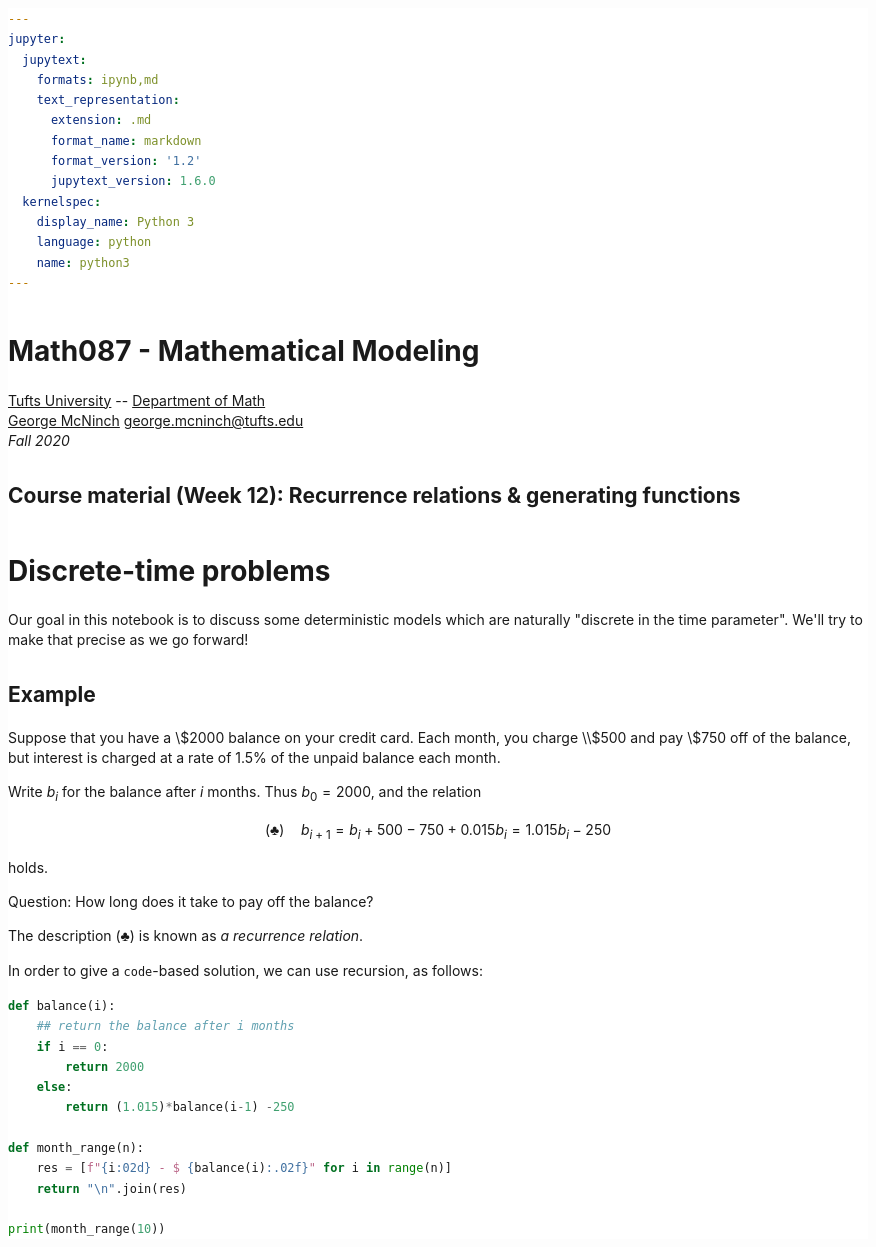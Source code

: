 ```yaml
---
jupyter:
  jupytext:
    formats: ipynb,md
    text_representation:
      extension: .md
      format_name: markdown
      format_version: '1.2'
      jupytext_version: 1.6.0
  kernelspec:
    display_name: Python 3
    language: python
    name: python3
---
```



Math087 - Mathematical Modeling
===============================
[Tufts University](http://www.tufts.edu) -- [Department of Math](http://math.tufts.edu)  
[George McNinch](http://gmcninch.math.tufts.edu) <george.mcninch@tufts.edu>  
*Fall 2020*

Course material (Week 12): Recurrence relations & generating functions
----------------------------------------------------------------



Discrete-time problems
======================

Our goal in this notebook is to discuss some deterministic models which are naturally "discrete in the time parameter". We'll try to make that precise as we go forward!



Example
-------

Suppose that you have a \\$2000 balance on your credit card. Each month, you charge \\$500
and pay \\$750 off of the balance, but interest is charged at a rate of 1.5\% of the unpaid balance each
month. 

Write $b_i$ for the balance after $i$ months. Thus $b_0 = 2000$, and the relation 

$$(\clubsuit) \quad b_{i+1} = b_i + 500 - 750 + 0.015b_i = 1.015 b_i - 250$$

holds.

Question: How long does it take to pay off the balance?

The description $(\clubsuit)$ is known as *a recurrence relation*.

In order to give a ``code``-based solution, we can use recursion, as follows:


```python slideshow={"slide_type": "subslide"}
def balance(i):
    ## return the balance after i months
    if i == 0: 
        return 2000
    else:
        return (1.015)*balance(i-1) -250
    
def month_range(n):
    res = [f"{i:02d} - $ {balance(i):.02f}" for i in range(n)]
    return "\n".join(res)

print(month_range(10))
```